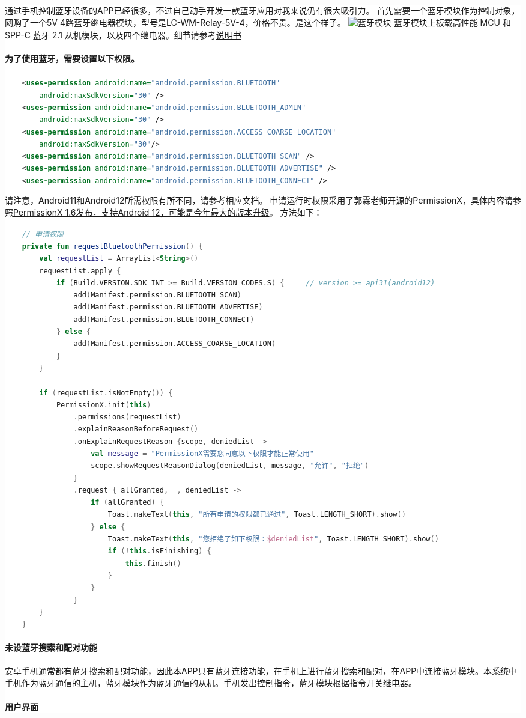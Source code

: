通过手机控制蓝牙设备的APP已经很多，不过自己动手开发一款蓝牙应用对我来说仍有很大吸引力。
首先需要一个蓝牙模块作为控制对象，网购了一个5V 4路蓝牙继电器模块，型号是LC-WM-Relay-5V-4，价格不贵。是这个样子。
![蓝牙模块](https://img-blog.csdnimg.cn/e7c9c523e0a642aba73179ab5bd7c113.jpeg#pic_center)
蓝牙模块上板载高性能 MCU 和 SPP-C 蓝牙 2.1 从机模块，以及四个继电器。细节请参考[说明书](http://www.lctech-inc.com/cpzx/4/510.html)
#### 为了使用蓝牙，需要设置以下权限。
```xml
    <uses-permission android:name="android.permission.BLUETOOTH"
        android:maxSdkVersion="30" />
    <uses-permission android:name="android.permission.BLUETOOTH_ADMIN"
        android:maxSdkVersion="30" />
    <uses-permission android:name="android.permission.ACCESS_COARSE_LOCATION"
        android:maxSdkVersion="30"/>
    <uses-permission android:name="android.permission.BLUETOOTH_SCAN" />
    <uses-permission android:name="android.permission.BLUETOOTH_ADVERTISE" />
    <uses-permission android:name="android.permission.BLUETOOTH_CONNECT" />
```
请注意，Android11和Android12所需权限有所不同，请参考相应文档。
申请运行时权限采用了郭霖老师开源的PermissionX，具体内容请参照[PermissionX 1.6发布，支持Android 12，可能是今年最大的版本升级](https://guolin.blog.csdn.net/article/details/120685379?spm=1001.2014.3001.5502)。
方法如下：

```kotlin
    // 申请权限
    private fun requestBluetoothPermission() {
        val requestList = ArrayList<String>()
        requestList.apply {
            if (Build.VERSION.SDK_INT >= Build.VERSION_CODES.S) {     // version >= api31(android12)
                add(Manifest.permission.BLUETOOTH_SCAN)
                add(Manifest.permission.BLUETOOTH_ADVERTISE)
                add(Manifest.permission.BLUETOOTH_CONNECT)
            } else {
                add(Manifest.permission.ACCESS_COARSE_LOCATION)
            }
        }

        if (requestList.isNotEmpty()) {
            PermissionX.init(this)
                .permissions(requestList)
                .explainReasonBeforeRequest()
                .onExplainRequestReason {scope, deniedList ->
                    val message = "PermissionX需要您同意以下权限才能正常使用"
                    scope.showRequestReasonDialog(deniedList, message, "允许", "拒绝")
                }
                .request { allGranted, _, deniedList ->
                    if (allGranted) {
                        Toast.makeText(this, "所有申请的权限都已通过", Toast.LENGTH_SHORT).show()
                    } else {
                        Toast.makeText(this, "您拒绝了如下权限：$deniedList", Toast.LENGTH_SHORT).show()
                        if (!this.isFinishing) {
                            this.finish()
                        }
                    }
                }
        }
    }

```
#### 未设蓝牙搜索和配对功能
安卓手机通常都有蓝牙搜索和配对功能，因此本APP只有蓝牙连接功能，在手机上进行蓝牙搜索和配对，在APP中连接蓝牙模块。本系统中手机作为蓝牙通信的主机，蓝牙模块作为蓝牙通信的从机。手机发出控制指令，蓝牙模块根据指令开关继电器。
#### 用户界面